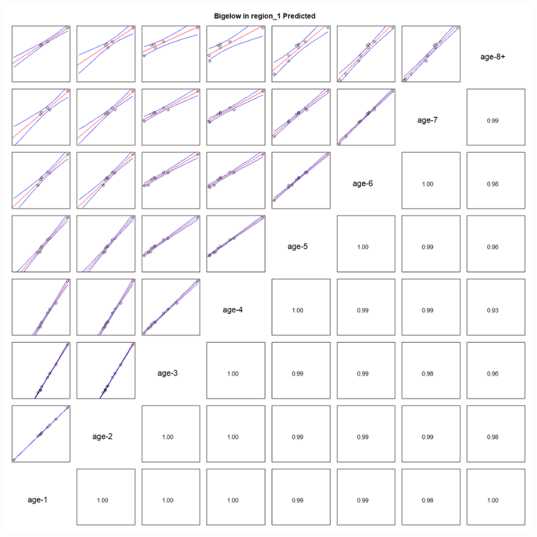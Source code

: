 <img src="plots_png/misc/catch_at_age_consistency_pred_Bigelow_region_1.png" width="1440" style="display: block; margin: auto;" />